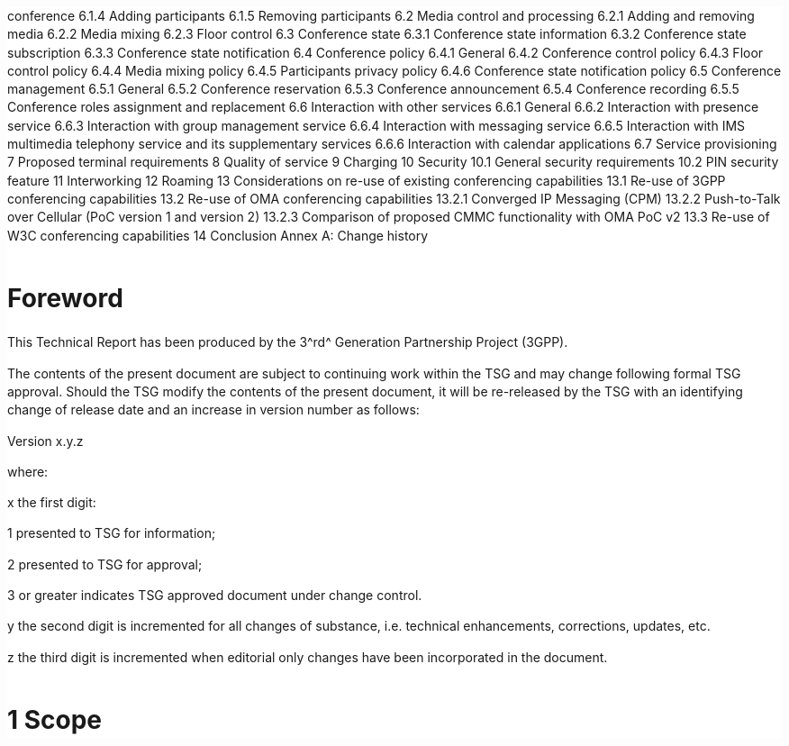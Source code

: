 conference 6.1.4 Adding participants 6.1.5 Removing participants 6.2
Media control and processing 6.2.1 Adding and removing media 6.2.2 Media
mixing 6.2.3 Floor control 6.3 Conference state 6.3.1 Conference state
information 6.3.2 Conference state subscription 6.3.3 Conference state
notification 6.4 Conference policy 6.4.1 General 6.4.2 Conference
control policy 6.4.3 Floor control policy 6.4.4 Media mixing policy
6.4.5 Participants privacy policy 6.4.6 Conference state notification
policy 6.5 Conference management 6.5.1 General 6.5.2 Conference
reservation 6.5.3 Conference announcement 6.5.4 Conference recording
6.5.5 Conference roles assignment and replacement 6.6 Interaction with
other services 6.6.1 General 6.6.2 Interaction with presence service
6.6.3 Interaction with group management service 6.6.4 Interaction with
messaging service 6.6.5 Interaction with IMS multimedia telephony
service and its supplementary services 6.6.6 Interaction with calendar
applications 6.7 Service provisioning 7 Proposed terminal requirements 8
Quality of service 9 Charging 10 Security 10.1 General security
requirements 10.2 PIN security feature 11 Interworking 12 Roaming 13
Considerations on re-use of existing conferencing capabilities 13.1
Re-use of 3GPP conferencing capabilities 13.2 Re-use of OMA conferencing
capabilities 13.2.1 Converged IP Messaging (CPM) 13.2.2 Push-to-Talk
over Cellular (PoC version 1 and version 2) 13.2.3 Comparison of
proposed CMMC functionality with OMA PoC v2 13.3 Re-use of W3C
conferencing capabilities 14 Conclusion Annex A: Change history

 Foreword
========

This Technical Report has been produced by the 3^rd^ Generation
Partnership Project (3GPP).

The contents of the present document are subject to continuing work
within the TSG and may change following formal TSG approval. Should the
TSG modify the contents of the present document, it will be re-released
by the TSG with an identifying change of release date and an increase in
version number as follows:

Version x.y.z

where:

x the first digit:

1 presented to TSG for information;

2 presented to TSG for approval;

3 or greater indicates TSG approved document under change control.

y the second digit is incremented for all changes of substance, i.e.
technical enhancements, corrections, updates, etc.

z the third digit is incremented when editorial only changes have been
incorporated in the document.

1 Scope
=======
